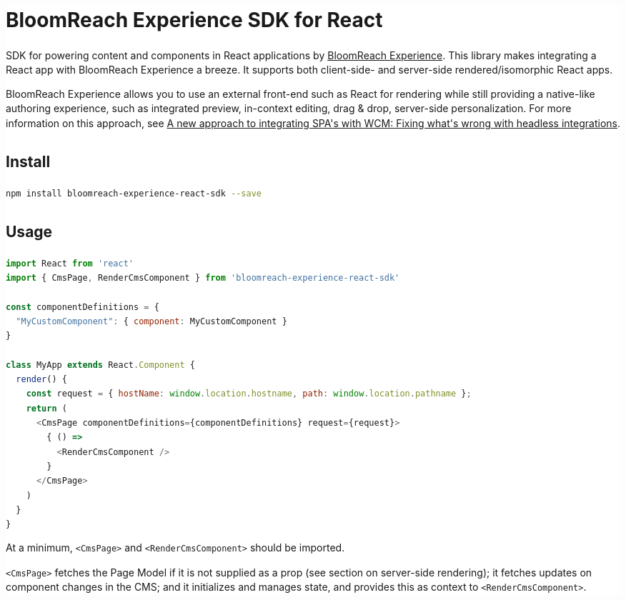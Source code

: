 # BloomReach Experience SDK for React

SDK for powering content and components in React applications by [BloomReach Experience](https://www.bloomreach.com/en/products/experience). 
This library makes integrating a React app with BloomReach Experience a breeze. It supports both client-side- and 
server-side rendered/isomorphic React apps. 

BloomReach Experience allows you to use an external front-end such as React for rendering while still providing a 
native-like authoring experience, such as integrated preview, in-context editing, drag & drop, server-side 
personalization. For more information on this approach, see [A new approach to integrating SPA's with WCM: Fixing what's 
wrong with headless integrations](https://www.bloomreach.com/en/blog/2018/03/a-new-approach-to-integrating-spas-with-wcm-fixing-what%E2%80%99s-wrong-with-headless-integrations.html).

## Install

```bash
npm install bloomreach-experience-react-sdk --save
```

## Usage

```js
import React from 'react'
import { CmsPage, RenderCmsComponent } from 'bloomreach-experience-react-sdk'

const componentDefinitions = {
  "MyCustomComponent": { component: MyCustomComponent }
}

class MyApp extends React.Component {
  render() {
    const request = { hostName: window.location.hostname, path: window.location.pathname };
    return (
      <CmsPage componentDefinitions={componentDefinitions} request={request}>
        { () =>
          <RenderCmsComponent />
        }
      </CmsPage>
    )
  }
}
```

At a minimum, `<CmsPage>` and `<RenderCmsComponent>` should be imported.

`<CmsPage>` fetches the Page Model if it is not supplied as a prop (see section on server-side rendering); it fetches 
updates on component changes in the CMS; and it initializes and manages state, and provides this as context to 
`<RenderCmsComponent>`.
